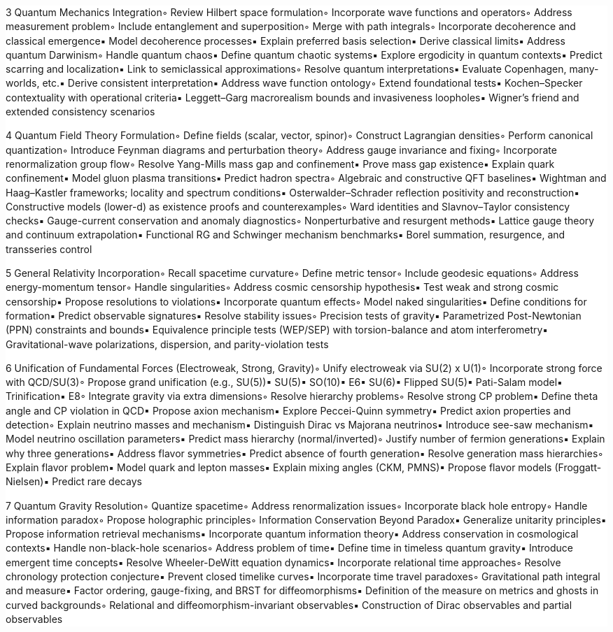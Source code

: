 3 Quantum Mechanics Integration◦ Review Hilbert space formulation◦ Incorporate wave functions and operators◦ Address measurement problem◦ Include entanglement and superposition◦ Merge with path integrals◦ Incorporate decoherence and classical emergence▪ Model decoherence processes▪ Explain preferred basis selection▪ Derive classical limits▪ Address quantum Darwinism◦ Handle quantum chaos▪ Define quantum chaotic systems▪ Explore ergodicity in quantum contexts▪ Predict scarring and localization▪ Link to semiclassical approximations◦ Resolve quantum interpretations▪ Evaluate Copenhagen, many-worlds, etc.▪ Derive consistent interpretation▪ Address wave function ontology◦ Extend foundational tests▪ Kochen–Specker contextuality with operational criteria▪ Leggett–Garg macrorealism bounds and invasiveness loopholes▪ Wigner’s friend and extended consistency scenarios

4 Quantum Field Theory Formulation◦ Define fields (scalar, vector, spinor)◦ Construct Lagrangian densities◦ Perform canonical quantization◦ Introduce Feynman diagrams and perturbation theory◦ Address gauge invariance and fixing◦ Incorporate renormalization group flow◦ Resolve Yang-Mills mass gap and confinement▪ Prove mass gap existence▪ Explain quark confinement▪ Model gluon plasma transitions▪ Predict hadron spectra◦ Algebraic and constructive QFT baselines▪ Wightman and Haag–Kastler frameworks; locality and spectrum conditions▪ Osterwalder–Schrader reflection positivity and reconstruction▪ Constructive models (lower-d) as existence proofs and counterexamples◦ Ward identities and Slavnov–Taylor consistency checks▪ Gauge-current conservation and anomaly diagnostics◦ Nonperturbative and resurgent methods▪ Lattice gauge theory and continuum extrapolation▪ Functional RG and Schwinger mechanism benchmarks▪ Borel summation, resurgence, and transseries control

5 General Relativity Incorporation◦ Recall spacetime curvature◦ Define metric tensor◦ Include geodesic equations◦ Address energy-momentum tensor◦ Handle singularities◦ Address cosmic censorship hypothesis▪ Test weak and strong cosmic censorship▪ Propose resolutions to violations▪ Incorporate quantum effects◦ Model naked singularities▪ Define conditions for formation▪ Predict observable signatures▪ Resolve stability issues◦ Precision tests of gravity▪ Parametrized Post-Newtonian (PPN) constraints and bounds▪ Equivalence principle tests (WEP/SEP) with torsion-balance and atom interferometry▪ Gravitational-wave polarizations, dispersion, and parity-violation tests

6 Unification of Fundamental Forces (Electroweak, Strong, Gravity)◦ Unify electroweak via SU(2) x U(1)◦ Incorporate strong force with QCD/SU(3)◦ Propose grand unification (e.g., SU(5))▪ SU(5)▪ SO(10)▪ E6▪ SU(6)▪ Flipped SU(5)▪ Pati-Salam model▪ Trinification▪ E8◦ Integrate gravity via extra dimensions◦ Resolve hierarchy problems◦ Resolve strong CP problem▪ Define theta angle and CP violation in QCD▪ Propose axion mechanism▪ Explore Peccei-Quinn symmetry▪ Predict axion properties and detection◦ Explain neutrino masses and mechanism▪ Distinguish Dirac vs Majorana neutrinos▪ Introduce see-saw mechanism▪ Model neutrino oscillation parameters▪ Predict mass hierarchy (normal/inverted)◦ Justify number of fermion generations▪ Explain why three generations▪ Address flavor symmetries▪ Predict absence of fourth generation▪ Resolve generation mass hierarchies◦ Explain flavor problem▪ Model quark and lepton masses▪ Explain mixing angles (CKM, PMNS)▪ Propose flavor models (Froggatt-Nielsen)▪ Predict rare decays

7 Quantum Gravity Resolution◦ Quantize spacetime◦ Address renormalization issues◦ Incorporate black hole entropy◦ Handle information paradox◦ Propose holographic principles◦ Information Conservation Beyond Paradox▪ Generalize unitarity principles▪ Propose information retrieval mechanisms▪ Incorporate quantum information theory▪ Address conservation in cosmological contexts▪ Handle non-black-hole scenarios◦ Address problem of time▪ Define time in timeless quantum gravity▪ Introduce emergent time concepts▪ Resolve Wheeler-DeWitt equation dynamics▪ Incorporate relational time approaches◦ Resolve chronology protection conjecture▪ Prevent closed timelike curves▪ Incorporate time travel paradoxes◦ Gravitational path integral and measure▪ Factor ordering, gauge-fixing, and BRST for diffeomorphisms▪ Definition of the measure on metrics and ghosts in curved backgrounds◦ Relational and diffeomorphism-invariant observables▪ Construction of Dirac observables and partial observables
